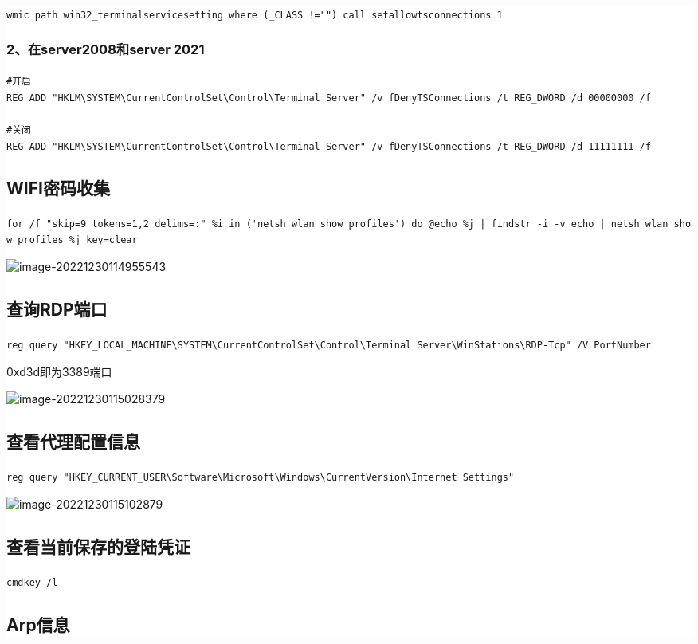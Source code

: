 ```
wmic path win32_terminalservicesetting where (_CLASS !="") call setallowtsconnections 1
```

### 2、在server2008和server 2021

```
#开启
REG ADD "HKLM\SYSTEM\CurrentControlSet\Control\Terminal Server" /v fDenyTSConnections /t REG_DWORD /d 00000000 /f 

#关闭
REG ADD "HKLM\SYSTEM\CurrentControlSet\Control\Terminal Server" /v fDenyTSConnections /t REG_DWORD /d 11111111 /f
```

## WIFI密码收集

```
for /f "skip=9 tokens=1,2 delims=:" %i in ('netsh wlan show profiles') do @echo %j | findstr ‐i ‐v echo | netsh wlan show profiles %j key=clear
```

![image-20221230114955543](https://img.gyxnb.top/img/image-20221230114955543.png)

## 查询RDP端口

```
reg query "HKEY_LOCAL_MACHINE\SYSTEM\CurrentControlSet\Control\Terminal Server\WinStations\RDP-Tcp" /V PortNumber
```

0xd3d即为3389端口

![image-20221230115028379](https://img.gyxnb.top/img/image-20221230115028379.png)

## 查看代理配置信息

```
reg query "HKEY_CURRENT_USER\Software\Microsoft\Windows\CurrentVersion\Internet Settings"
```

![image-20221230115102879](https://img.gyxnb.top/img/image-20221230115102879.png)

## 查看当前保存的登陆凭证

```
cmdkey /l
```



## Arp信息
